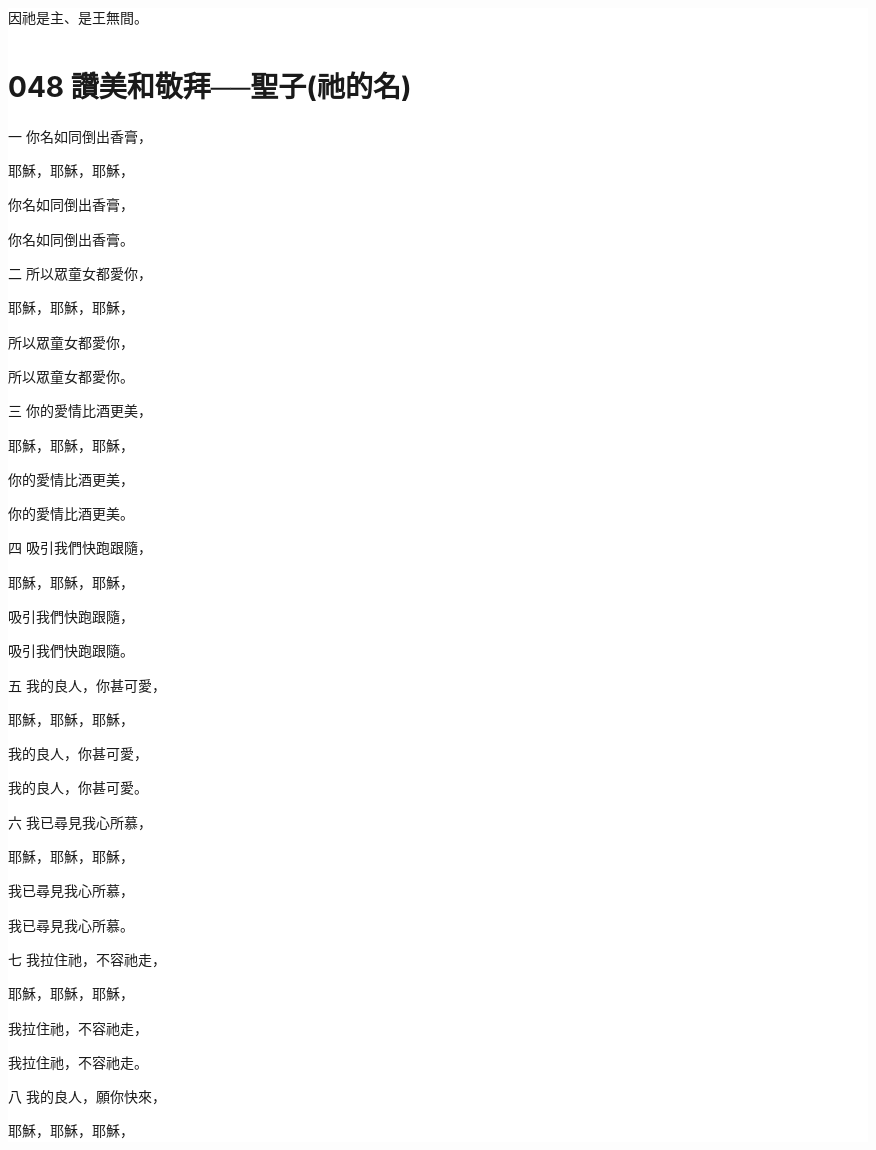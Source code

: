 因祂是主、是王無間。

# 048 讚美和敬拜──聖子(祂的名)

一 你名如同倒出香膏，

耶穌，耶穌，耶穌，

你名如同倒出香膏，

你名如同倒出香膏。

二 所以眾童女都愛你，

耶穌，耶穌，耶穌，

所以眾童女都愛你，

所以眾童女都愛你。

三 你的愛情比酒更美，

耶穌，耶穌，耶穌，

你的愛情比酒更美，

你的愛情比酒更美。

四 吸引我們快跑跟隨，

耶穌，耶穌，耶穌，

吸引我們快跑跟隨，

吸引我們快跑跟隨。

五 我的良人，你甚可愛，

耶穌，耶穌，耶穌，

我的良人，你甚可愛，

我的良人，你甚可愛。

六 我已尋見我心所慕，

耶穌，耶穌，耶穌，

我已尋見我心所慕，

我已尋見我心所慕。

七 我拉住祂，不容祂走，

耶穌，耶穌，耶穌，

我拉住祂，不容祂走，

我拉住祂，不容祂走。

八 我的良人，願你快來，

耶穌，耶穌，耶穌，
